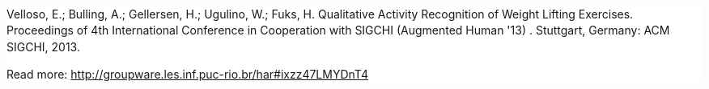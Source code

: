Velloso, E.; Bulling, A.; Gellersen, H.; Ugulino, W.; Fuks, H.
Qualitative Activity Recognition of Weight Lifting Exercises.
Proceedings of 4th International Conference in Cooperation with SIGCHI
(Augmented Human '13) . Stuttgart, Germany: ACM SIGCHI, 2013.

Read more: <http://groupware.les.inf.puc-rio.br/har#ixzz47LMYDnT4>
